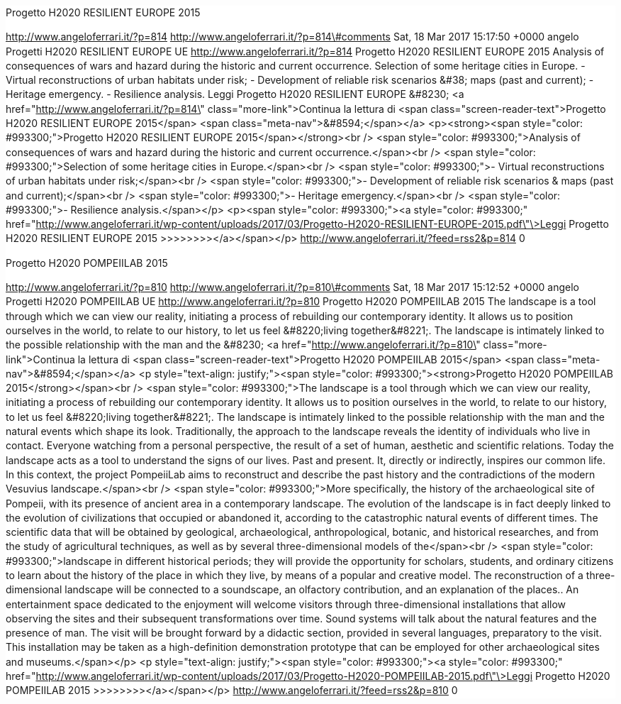 Progetto H2020 RESILIENT EUROPE 2015

http://www.angeloferrari.it/?p=814 http://www.angeloferrari.it/?p=814\#comments Sat, 18 Mar 2017 15:17:50 +0000 angelo Progetti H2020 RESILIENT EUROPE UE http://www.angeloferrari.it/?p=814 Progetto H2020 RESILIENT EUROPE 2015 Analysis of consequences of wars and hazard during the historic and current occurrence. Selection of some heritage cities in Europe. - Virtual reconstructions of urban habitats under risk; - Development of reliable risk scenarios &\#38; maps (past and current); - Heritage emergency. - Resilience analysis. Leggi Progetto H2020 RESILIENT EUROPE &\#8230; \<a href=\"http://www.angeloferrari.it/?p=814\" class=\"more-link\"\>Continua la lettura di \<span class=\"screen-reader-text\"\>Progetto H2020 RESILIENT EUROPE 2015\</span\> \<span class=\"meta-nav\"\>&\#8594;\</span\>\</a\> \<p\>\<strong\>\<span style=\"color: \#993300;\"\>Progetto H2020 RESILIENT EUROPE 2015\</span\>\</strong\>\<br /\> \<span style=\"color: \#993300;\"\>Analysis of consequences of wars and hazard during the historic and current occurrence.\</span\>\<br /\> \<span style=\"color: \#993300;\"\>Selection of some heritage cities in Europe.\</span\>\<br /\> \<span style=\"color: \#993300;\"\>- Virtual reconstructions of urban habitats under risk;\</span\>\<br /\> \<span style=\"color: \#993300;\"\>- Development of reliable risk scenarios &amp; maps (past and current);\</span\>\<br /\> \<span style=\"color: \#993300;\"\>- Heritage emergency.\</span\>\<br /\> \<span style=\"color: \#993300;\"\>- Resilience analysis.\</span\>\</p\> \<p\>\<span style=\"color: \#993300;\"\>\<a style=\"color: \#993300;\" href=\"http://www.angeloferrari.it/wp-content/uploads/2017/03/Progetto-H2020-RESILIENT-EUROPE-2015.pdf\"\>Leggi Progetto H2020 RESILIENT EUROPE 2015 &gt;&gt;&gt;&gt;&gt;&gt;&gt;&gt;\</a\>\</span\>\</p\> http://www.angeloferrari.it/?feed=rss2&p=814 0

Progetto H2020 POMPEIILAB 2015

http://www.angeloferrari.it/?p=810 http://www.angeloferrari.it/?p=810\#comments Sat, 18 Mar 2017 15:12:52 +0000 angelo Progetti H2020 POMPEIILAB UE http://www.angeloferrari.it/?p=810 Progetto H2020 POMPEIILAB 2015 The landscape is a tool through which we can view our reality, initiating a process of rebuilding our contemporary identity. It allows us to position ourselves in the world, to relate to our history, to let us feel &\#8220;living together&\#8221;. The landscape is intimately linked to the possible relationship with the man and the &\#8230; \<a href=\"http://www.angeloferrari.it/?p=810\" class=\"more-link\"\>Continua la lettura di \<span class=\"screen-reader-text\"\>Progetto H2020 POMPEIILAB 2015\</span\> \<span class=\"meta-nav\"\>&\#8594;\</span\>\</a\> \<p style=\"text-align: justify;\"\>\<span style=\"color: \#993300;\"\>\<strong\>Progetto H2020 POMPEIILAB 2015\</strong\>\</span\>\<br /\> \<span style=\"color: \#993300;\"\>The landscape is a tool through which we can view our reality, initiating a process of rebuilding our contemporary identity. It allows us to position ourselves in the world, to relate to our history, to let us feel &\#8220;living together&\#8221;. The landscape is intimately linked to the possible relationship with the man and the natural events which shape its look. Traditionally, the approach to the landscape reveals the identity of individuals who live in contact. Everyone watching from a personal perspective, the result of a set of human, aesthetic and scientific relations. Today the landscape acts as a tool to understand the signs of our lives. Past and present. It, directly or indirectly, inspires our common life. In this context, the project PompeiiLab aims to reconstruct and describe the past history and the contradictions of the modern Vesuvius landscape.\</span\>\<br /\> \<span style=\"color: \#993300;\"\>More specifically, the history of the archaeological site of Pompeii, with its presence of ancient area in a contemporary landscape. The evolution of the landscape is in fact deeply linked to the evolution of civilizations that occupied or abandoned it, according to the catastrophic natural events of different times. The scientific data that will be obtained by geological, archaeological, anthropological, botanic, and historical researches, and from the study of agricultural techniques, as well as by several three-dimensional models of the\</span\>\<br /\> \<span style=\"color: \#993300;\"\>landscape in different historical periods; they will provide the opportunity for scholars, students, and ordinary citizens to learn about the history of the place in which they live, by means of a popular and creative model. The reconstruction of a three-dimensional landscape will be connected to a soundscape, an olfactory contribution, and an explanation of the places.. An entertainment space dedicated to the enjoyment will welcome visitors through three-dimensional installations that allow observing the sites and their subsequent transformations over time. Sound systems will talk about the natural features and the presence of man. The visit will be brought forward by a didactic section, provided in several languages, preparatory to the visit. This installation may be taken as a high-definition demonstration prototype that can be employed for other archaeological sites and museums.\</span\>\</p\> \<p style=\"text-align: justify;\"\>\<span style=\"color: \#993300;\"\>\<a style=\"color: \#993300;\" href=\"http://www.angeloferrari.it/wp-content/uploads/2017/03/Progetto-H2020-POMPEIILAB-2015.pdf\"\>Leggi Progetto H2020 POMPEIILAB 2015 &gt;&gt;&gt;&gt;&gt;&gt;&gt;&gt;\</a\>\</span\>\</p\> http://www.angeloferrari.it/?feed=rss2&p=810 0
